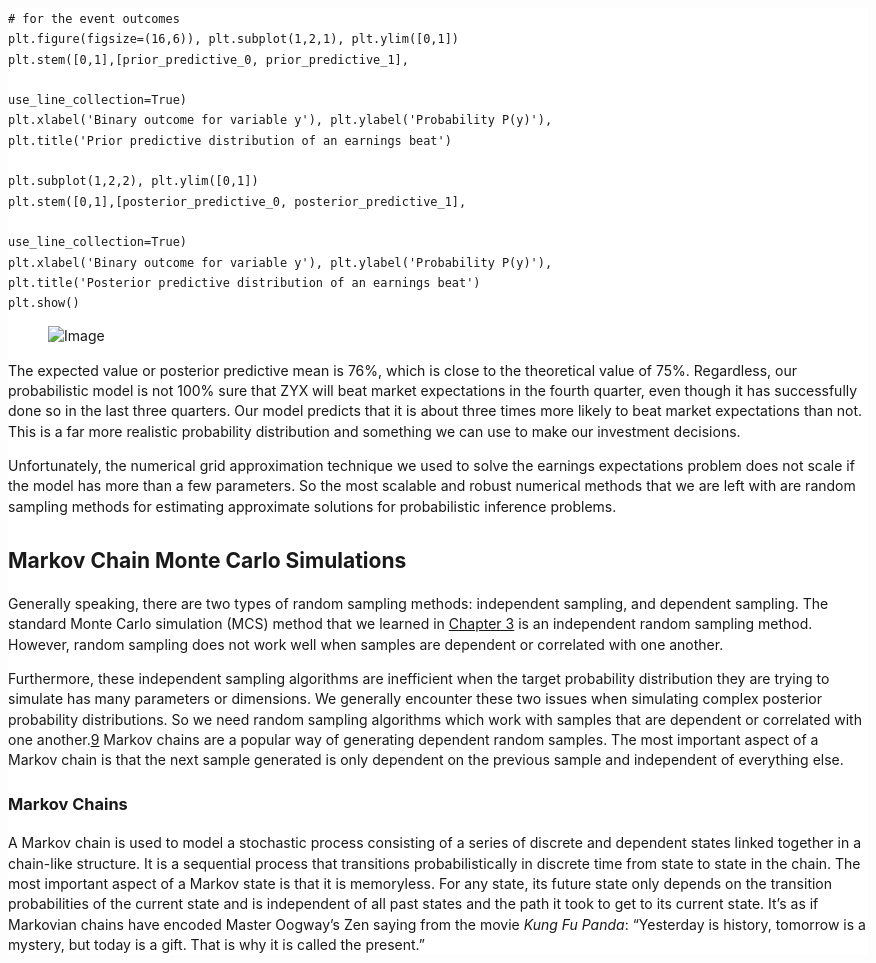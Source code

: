```
# for the event outcomes
plt.figure(figsize=(16,6)), plt.subplot(1,2,1), plt.ylim([0,1])
plt.stem([0,1],[prior_predictive_0, prior_predictive_1], 

use_line_collection=True)
plt.xlabel('Binary outcome for variable y'), plt.ylabel('Probability P(y)'), 
plt.title('Prior predictive distribution of an earnings beat')

plt.subplot(1,2,2), plt.ylim([0,1])
plt.stem([0,1],[posterior_predictive_0, posterior_predictive_1], 

use_line_collection=True)
plt.xlabel('Binary outcome for variable y'), plt.ylabel('Probability P(y)'), 
plt.title('Posterior predictive distribution of an earnings beat')
plt.show()
```

<figure><img src="https://learning.oreilly.com/api/v2/epubs/urn:orm:book:9781492097662/files/assets/pmlf_06in03.png" alt="Image" height="241" width="600"><figcaption></figcaption></figure>



The expected value or posterior predictive mean is 76%, which is close to the theoretical value of 75%. Regardless, our probabilistic model is not 100% sure that ZYX will beat market expectations in the fourth quarter, even though it has successfully done so in the last three quarters. Our model predicts that it is about three times more likely to beat market expectations than not. This is a far more realistic probability distribution and something we can use to make our investment decisions.

Unfortunately, the numerical grid approximation technique we used to solve the earnings expectations problem does not scale if the model has more than a few parameters. So the most scalable and robust numerical methods that we are left with are random sampling methods for estimating approximate solutions for probabilistic inference problems.

## Markov Chain Monte Carlo Simulations

Generally speaking, there are two types of random sampling methods: independent sampling, and dependent sampling. The standard Monte Carlo simulation (MCS) method that we learned in [Chapter 3](https://learning.oreilly.com/library/view/probabilistic-machine-learning/9781492097662/ch03.html#quantifying\_output\_uncertainty\_with\_mon) is an independent random sampling method. However, random sampling does not work well when samples are dependent or correlated with one another.

Furthermore, these independent sampling algorithms are inefficient when the target probability distribution they are trying to simulate has many parameters or dimensions. We generally encounter these two issues when simulating complex posterior probability distributions. So we need random sampling algorithms which work with samples that are dependent or correlated with one another.[9](https://learning.oreilly.com/library/view/probabilistic-machine-learning/9781492097662/ch06.html#ch06fn9) Markov chains are a popular way of generating dependent random samples. The most important aspect of a Markov chain is that the next sample generated is only dependent on the previous sample and independent of everything else.

### Markov Chains

A Markov chain is used to model a stochastic process consisting of a series of discrete and dependent states linked together in a chain-like structure. It is a sequential process that transitions probabilistically in discrete time from state to state in the chain. The most important aspect of a Markov state is that it is memoryless. For any state, its future state only depends on the transition probabilities of the current state and is independent of all past states and the path it took to get to its current state. It’s as if Markovian chains have encoded Master Oogway’s Zen saying from the movie _Kung Fu Panda_: “Yesterday is history, tomorrow is a mystery, but today is a gift. That is why it is called the present.”

